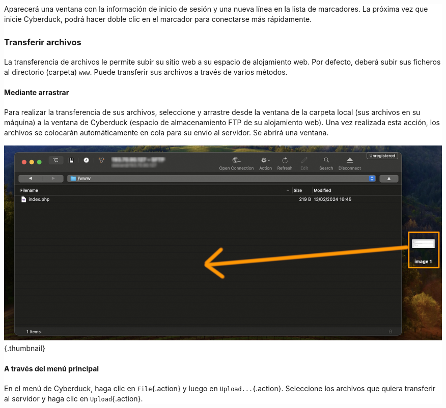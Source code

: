 Aparecerá una ventana con la información de inicio de sesión y una nueva línea en la lista de marcadores. La próxima vez que inicie Cyberduck, podrá hacer doble clic en el marcador para conectarse más rápidamente.

### Transferir archivos

La transferencia de archivos le permite subir su sitio web a su espacio de alojamiento web. Por defecto, deberá subir sus ficheros al directorio (carpeta) `www`. Puede transferir sus archivos a través de varios métodos.

#### Mediante arrastrar

Para realizar la transferencia de sus archivos, seleccione y arrastre desde la ventana de la carpeta local (sus archivos en su máquina) a la ventana de Cyberduck (espacio de almacenamiento FTP de su alojamiento web). Una vez realizada esta acción, los archivos se colocarán automáticamente en cola para su envío al servidor. Se abrirá una ventana.

![hosting](/pages/assets/screens/other/web-tools/cyberduck/drag-drop-transfert-file.png){.thumbnail}

#### A través del menú principal

En el menú de Cyberduck, haga clic en `File`{.action} y luego en `Upload...`{.action}. Seleccione los archivos que quiera transferir al servidor y haga clic en `Upload`{.action}.
